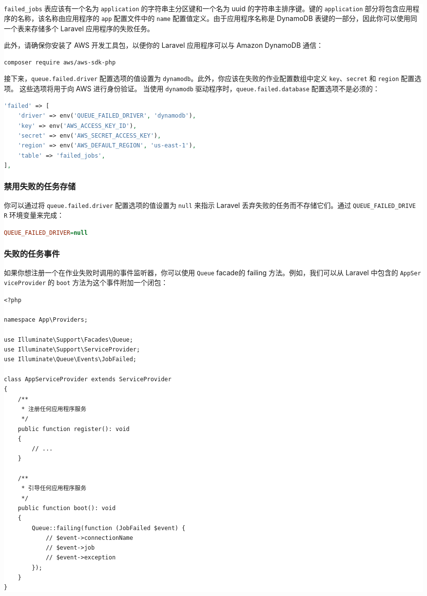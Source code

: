 `failed_jobs` 表应该有一个名为 `application` 的字符串主分区键和一个名为 uuid 的字符串主排序键。键的 `application` 部分将包含应用程序的名称，该名称由应用程序的 `app` 配置文件中的 `name` 配置值定义。由于应用程序名称是 DynamoDB 表键的一部分，因此你可以使用同一个表来存储多个 Laravel 应用程序的失败任务。

此外，请确保你安装了 AWS 开发工具包，以便你的 Laravel 应用程序可以与 Amazon DynamoDB 通信：

```shell
composer require aws/aws-sdk-php
```

接下来，`queue.failed.driver` 配置选项的值设置为 `dynamodb`。此外，你应该在失败的作业配置数组中定义 `key`、`secret` 和 `region` 配置选项。 这些选项将用于向 AWS 进行身份验证。 当使用 `dynamodb` 驱动程序时，`queue.failed.database` 配置选项不是必须的：

```php
'failed' => [
    'driver' => env('QUEUE_FAILED_DRIVER', 'dynamodb'),
    'key' => env('AWS_ACCESS_KEY_ID'),
    'secret' => env('AWS_SECRET_ACCESS_KEY'),
    'region' => env('AWS_DEFAULT_REGION', 'us-east-1'),
    'table' => 'failed_jobs',
],
```

<a name="disabling-failed-job-storage"></a>
### 禁用失败的任务存储

你可以通过将 `queue.failed.driver` 配置选项的值设置为 `null` 来指示 Laravel 丢弃失败的任务而不存储它们。通过 `QUEUE_FAILED_DRIVER` 环境变量来完成：

```ini
QUEUE_FAILED_DRIVER=null
```

<a name="failed-job-events"></a>
### 失败的任务事件

如果你想注册一个在作业失败时调用的事件监听器，你可以使用 `Queue` facade的 failing 方法。例如，我们可以从 Laravel 中包含的 `AppServiceProvider` 的 `boot` 方法为这个事件附加一个闭包：

    <?php

    namespace App\Providers;

    use Illuminate\Support\Facades\Queue;
    use Illuminate\Support\ServiceProvider;
    use Illuminate\Queue\Events\JobFailed;

    class AppServiceProvider extends ServiceProvider
    {
        /**
         * 注册任何应用程序服务
         */
        public function register(): void
        {
            // ...
        }

        /**
         * 引导任何应用程序服务
         */
        public function boot(): void
        {
            Queue::failing(function (JobFailed $event) {
                // $event->connectionName
                // $event->job
                // $event->exception
            });
        }
    }

